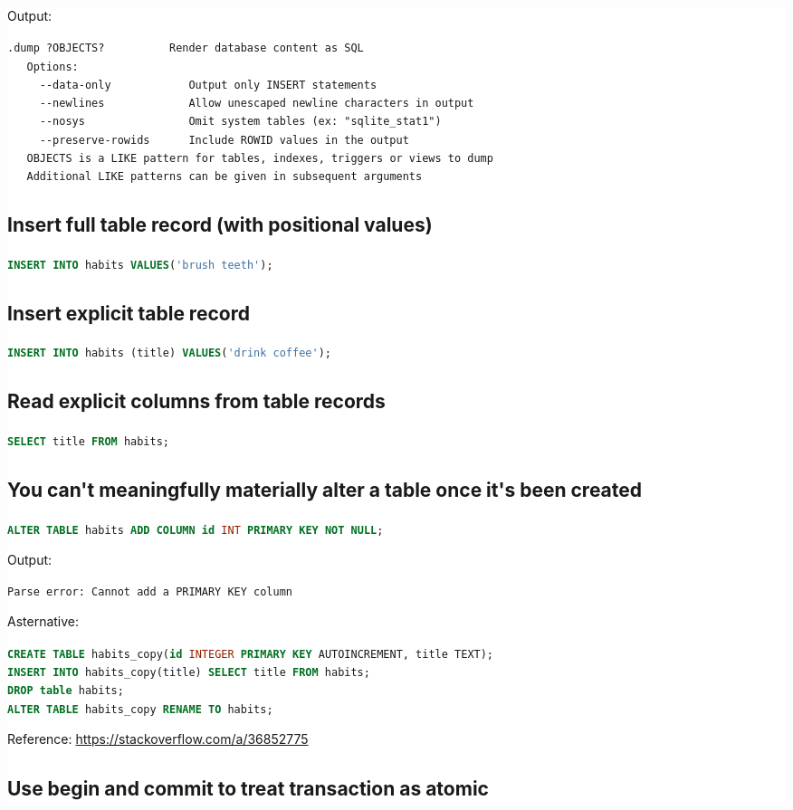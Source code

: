 Output:

```
.dump ?OBJECTS?          Render database content as SQL
   Options:
     --data-only            Output only INSERT statements
     --newlines             Allow unescaped newline characters in output
     --nosys                Omit system tables (ex: "sqlite_stat1")
     --preserve-rowids      Include ROWID values in the output
   OBJECTS is a LIKE pattern for tables, indexes, triggers or views to dump
   Additional LIKE patterns can be given in subsequent arguments
```

## Insert full table record (with positional values)

```sql
INSERT INTO habits VALUES('brush teeth');
```

## Insert explicit table record

```sql
INSERT INTO habits (title) VALUES('drink coffee');
```

## Read explicit columns from table records

```sql
SELECT title FROM habits;
```

## You can't meaningfully materially alter a table once it's been created

```sql
ALTER TABLE habits ADD COLUMN id INT PRIMARY KEY NOT NULL;
```

Output:

```
Parse error: Cannot add a PRIMARY KEY column
```

Asternative:

```sql
CREATE TABLE habits_copy(id INTEGER PRIMARY KEY AUTOINCREMENT, title TEXT);
INSERT INTO habits_copy(title) SELECT title FROM habits;
DROP table habits;
ALTER TABLE habits_copy RENAME TO habits;
```

Reference: https://stackoverflow.com/a/36852775

## Use begin and commit to treat transaction as atomic
